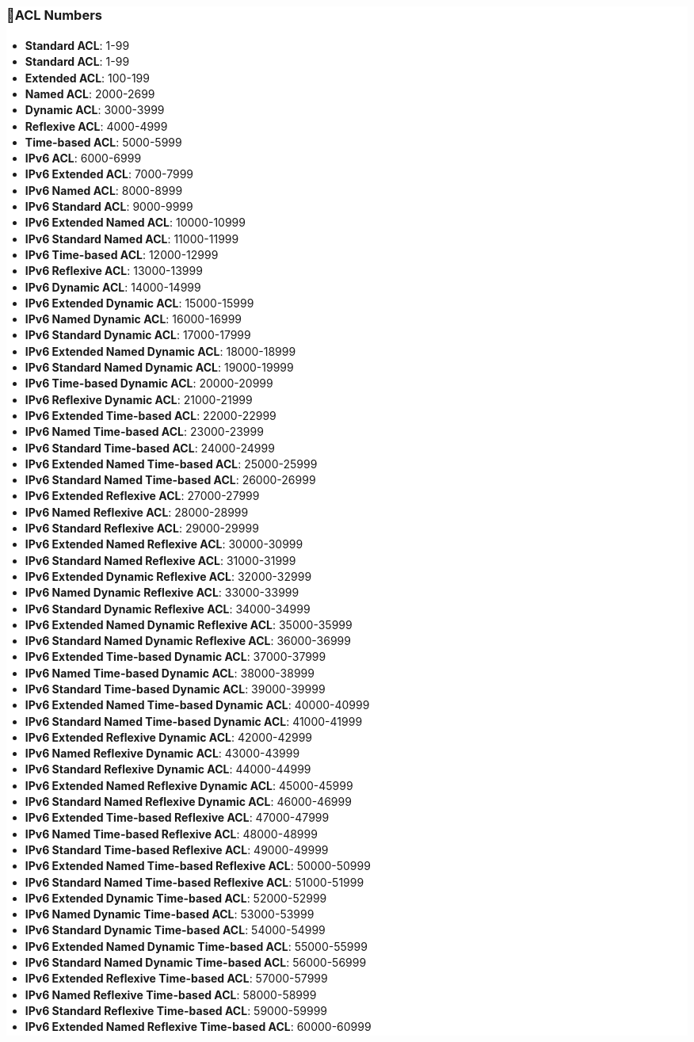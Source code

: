 ### 📜ACL Numbers
- **Standard ACL**: 1-99
- **Standard ACL**: 1-99
- **Extended ACL**: 100-199
- **Named ACL**: 2000-2699
- **Dynamic ACL**: 3000-3999
- **Reflexive ACL**: 4000-4999
- **Time-based ACL**: 5000-5999
- **IPv6 ACL**: 6000-6999
- **IPv6 Extended ACL**: 7000-7999
- **IPv6 Named ACL**: 8000-8999
- **IPv6 Standard ACL**: 9000-9999
- **IPv6 Extended Named ACL**: 10000-10999
- **IPv6 Standard Named ACL**: 11000-11999
- **IPv6 Time-based ACL**: 12000-12999
- **IPv6 Reflexive ACL**: 13000-13999
- **IPv6 Dynamic ACL**: 14000-14999
- **IPv6 Extended Dynamic ACL**: 15000-15999
- **IPv6 Named Dynamic ACL**: 16000-16999
- **IPv6 Standard Dynamic ACL**: 17000-17999
- **IPv6 Extended Named Dynamic ACL**: 18000-18999
- **IPv6 Standard Named Dynamic ACL**: 19000-19999
- **IPv6 Time-based Dynamic ACL**: 20000-20999
- **IPv6 Reflexive Dynamic ACL**: 21000-21999
- **IPv6 Extended Time-based ACL**: 22000-22999
- **IPv6 Named Time-based ACL**: 23000-23999
- **IPv6 Standard Time-based ACL**: 24000-24999
- **IPv6 Extended Named Time-based ACL**: 25000-25999
- **IPv6 Standard Named Time-based ACL**: 26000-26999
- **IPv6 Extended Reflexive ACL**: 27000-27999
- **IPv6 Named Reflexive ACL**: 28000-28999
- **IPv6 Standard Reflexive ACL**: 29000-29999
- **IPv6 Extended Named Reflexive ACL**: 30000-30999
- **IPv6 Standard Named Reflexive ACL**: 31000-31999
- **IPv6 Extended Dynamic Reflexive ACL**: 32000-32999
- **IPv6 Named Dynamic Reflexive ACL**: 33000-33999
- **IPv6 Standard Dynamic Reflexive ACL**: 34000-34999
- **IPv6 Extended Named Dynamic Reflexive ACL**: 35000-35999
- **IPv6 Standard Named Dynamic Reflexive ACL**: 36000-36999
- **IPv6 Extended Time-based Dynamic ACL**: 37000-37999
- **IPv6 Named Time-based Dynamic ACL**: 38000-38999
- **IPv6 Standard Time-based Dynamic ACL**: 39000-39999
- **IPv6 Extended Named Time-based Dynamic ACL**: 40000-40999
- **IPv6 Standard Named Time-based Dynamic ACL**: 41000-41999
- **IPv6 Extended Reflexive Dynamic ACL**: 42000-42999
- **IPv6 Named Reflexive Dynamic ACL**: 43000-43999
- **IPv6 Standard Reflexive Dynamic ACL**: 44000-44999
- **IPv6 Extended Named Reflexive Dynamic ACL**: 45000-45999
- **IPv6 Standard Named Reflexive Dynamic ACL**: 46000-46999
- **IPv6 Extended Time-based Reflexive ACL**: 47000-47999
- **IPv6 Named Time-based Reflexive ACL**: 48000-48999
- **IPv6 Standard Time-based Reflexive ACL**: 49000-49999
- **IPv6 Extended Named Time-based Reflexive ACL**: 50000-50999
- **IPv6 Standard Named Time-based Reflexive ACL**: 51000-51999
- **IPv6 Extended Dynamic Time-based ACL**: 52000-52999
- **IPv6 Named Dynamic Time-based ACL**: 53000-53999
- **IPv6 Standard Dynamic Time-based ACL**: 54000-54999
- **IPv6 Extended Named Dynamic Time-based ACL**: 55000-55999
- **IPv6 Standard Named Dynamic Time-based ACL**: 56000-56999
- **IPv6 Extended Reflexive Time-based ACL**: 57000-57999
- **IPv6 Named Reflexive Time-based ACL**: 58000-58999
- **IPv6 Standard Reflexive Time-based ACL**: 59000-59999
- **IPv6 Extended Named Reflexive Time-based ACL**: 60000-60999